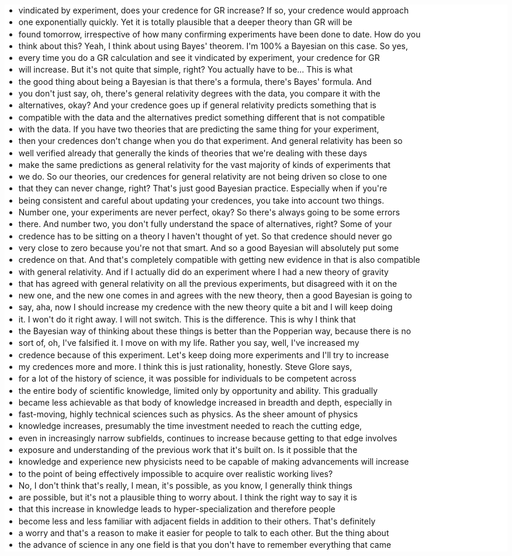 *  vindicated by experiment, does your credence for GR increase? If so, your credence would approach
*  one exponentially quickly. Yet it is totally plausible that a deeper theory than GR will be
*  found tomorrow, irrespective of how many confirming experiments have been done to date. How do you
*  think about this? Yeah, I think about using Bayes' theorem. I'm 100% a Bayesian on this case. So yes,
*  every time you do a GR calculation and see it vindicated by experiment, your credence for GR
*  will increase. But it's not quite that simple, right? You actually have to be... This is what
*  the good thing about being a Bayesian is that there's a formula, there's Bayes' formula. And
*  you don't just say, oh, there's general relativity degrees with the data, you compare it with the
*  alternatives, okay? And your credence goes up if general relativity predicts something that is
*  compatible with the data and the alternatives predict something different that is not compatible
*  with the data. If you have two theories that are predicting the same thing for your experiment,
*  then your credences don't change when you do that experiment. And general relativity has been so
*  well verified already that generally the kinds of theories that we're dealing with these days
*  make the same predictions as general relativity for the vast majority of kinds of experiments that
*  we do. So our theories, our credences for general relativity are not being driven so close to one
*  that they can never change, right? That's just good Bayesian practice. Especially when if you're
*  being consistent and careful about updating your credences, you take into account two things.
*  Number one, your experiments are never perfect, okay? So there's always going to be some errors
*  there. And number two, you don't fully understand the space of alternatives, right? Some of your
*  credence has to be sitting on a theory I haven't thought of yet. So that credence should never go
*  very close to zero because you're not that smart. And so a good Bayesian will absolutely put some
*  credence on that. And that's completely compatible with getting new evidence in that is also compatible
*  with general relativity. And if I actually did do an experiment where I had a new theory of gravity
*  that has agreed with general relativity on all the previous experiments, but disagreed with it on the
*  new one, and the new one comes in and agrees with the new theory, then a good Bayesian is going to
*  say, aha, now I should increase my credence with the new theory quite a bit and I will keep doing
*  it. I won't do it right away. I will not switch. This is the difference. This is why I think that
*  the Bayesian way of thinking about these things is better than the Popperian way, because there is no
*  sort of, oh, I've falsified it. I move on with my life. Rather you say, well, I've increased my
*  credence because of this experiment. Let's keep doing more experiments and I'll try to increase
*  my credences more and more. I think this is just rationality, honestly. Steve Glore says,
*  for a lot of the history of science, it was possible for individuals to be competent across
*  the entire body of scientific knowledge, limited only by opportunity and ability. This gradually
*  became less achievable as that body of knowledge increased in breadth and depth, especially in
*  fast-moving, highly technical sciences such as physics. As the sheer amount of physics
*  knowledge increases, presumably the time investment needed to reach the cutting edge,
*  even in increasingly narrow subfields, continues to increase because getting to that edge involves
*  exposure and understanding of the previous work that it's built on. Is it possible that the
*  knowledge and experience new physicists need to be capable of making advancements will increase
*  to the point of being effectively impossible to acquire over realistic working lives?
*  No, I don't think that's really, I mean, it's possible, as you know, I generally think things
*  are possible, but it's not a plausible thing to worry about. I think the right way to say it is
*  that this increase in knowledge leads to hyper-specialization and therefore people
*  become less and less familiar with adjacent fields in addition to their others. That's definitely
*  a worry and that's a reason to make it easier for people to talk to each other. But the thing about
*  the advance of science in any one field is that you don't have to remember everything that came